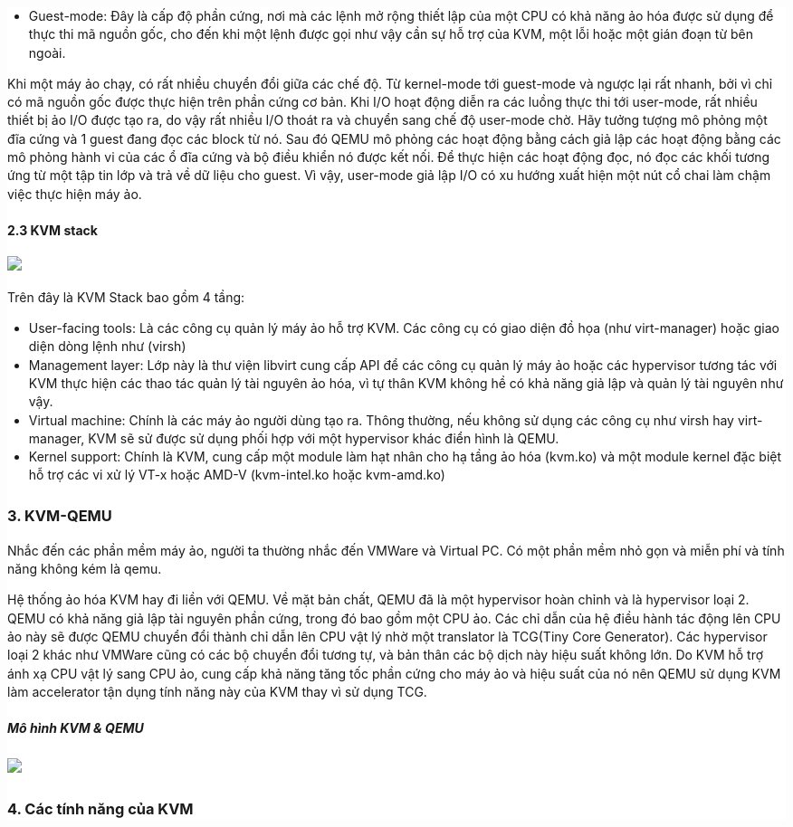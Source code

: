 - Guest-mode: Đây là cấp độ phần cứng, nơi mà các lệnh mở rộng thiết lập của một CPU có khả năng ảo hóa được sử dụng để thực thi mã nguồn gốc, cho đến khi một lệnh được gọi như vậy cần sự hỗ trợ của KVM, một lỗi hoặc một gián đoạn từ bên ngoài.



Khi một máy ảo chạy, có rất nhiều chuyển đổi giữa các chế độ. Từ kernel-mode tới guest-mode và ngược lại rất nhanh, bởi vì chỉ có mã nguồn gốc được thực hiện trên phần cứng cơ bản. Khi I/O hoạt động diễn ra các luồng thực thi tới user-mode, rất nhiều thiết bị ảo I/O được tạo ra, do vậy rất nhiều I/O thoát ra và chuyển sang chế độ user-mode chờ. Hãy tưởng tượng mô phỏng một đĩa cứng và 1 guest đang đọc các block từ nó. Sau đó QEMU mô phỏng các hoạt động bằng cách giả lập các hoạt động bằng các mô phỏng hành vi của các ổ đĩa cứng và bộ điều khiển nó được kết nối. Để thực hiện các hoạt động đọc, nó đọc các khối tương ứng từ một tập tin lớp và trả về dữ liệu cho guest. Vì vậy, user-mode giả lập I/O có xu hướng xuất hiện một nút cổ chai làm chậm việc thực hiện máy ảo.
<a name=stack></a>
#### 2.3 KVM stack


<img src="http://i.imgur.com/r7tPZ8y.png">

Trên đây là KVM Stack bao gồm 4 tầng:

- User-facing tools: Là các công cụ quản lý máy ảo hỗ trợ KVM. Các công cụ có giao diện đồ họa (như virt-manager) hoặc giao diện dòng lệnh như (virsh)
- Management layer: Lớp này là thư viện libvirt cung cấp API để các công cụ quản lý máy ảo hoặc các hypervisor tương tác với KVM thực hiện các thao tác quản lý tài nguyên ảo hóa, vì tự thân KVM không hề có khả năng giả lập và quản lý tài nguyên như vậy.
- Virtual machine: Chính là các máy ảo người dùng tạo ra. Thông thường, nếu không sử dụng các công cụ như virsh hay virt-manager, KVM sẽ sử được sử dụng phối hợp với một hypervisor khác điển hình là QEMU.
- Kernel support: Chính là KVM, cung cấp một module làm hạt nhân cho hạ tầng ảo hóa (kvm.ko) và một module kernel đặc biệt hỗ trợ các vi xử lý VT-x hoặc AMD-V (kvm-intel.ko hoặc kvm-amd.ko)
<a name=qemu></a>
### 3. KVM-QEMU
Nhắc đến các phần mềm máy ảo, người ta thường nhắc đến VMWare và Virtual PC. Có một phần mềm nhỏ gọn và miễn phí và tính năng không kém là qemu.

Hệ thống ảo hóa KVM hay đi liền với QEMU. Về mặt bản chất, QEMU đã là một hypervisor hoàn chỉnh và là hypervisor loại 2. QEMU có khả năng giả lập tài nguyên phần cứng, trong đó bao gồm một CPU ảo. Các chỉ dẫn của hệ điều hành tác động lên CPU ảo này sẽ được QEMU chuyển đổi thành chỉ dẫn lên CPU vật lý nhờ một translator là TCG(Tiny Core Generator). Các hypervisor loại 2 khác như VMWare cũng có các bộ chuyển đổi tương tự, và bản thân các bộ dịch này hiệu suất không lớn. 
Do KVM hỗ trợ ánh xạ CPU vật lý sang CPU ảo, cung cấp khả năng tăng tốc phần cứng cho máy ảo và hiệu suất của nó nên QEMU sử dụng KVM làm accelerator tận dụng tính năng này của KVM thay vì sử dụng TCG.

##### Mô hình KVM & QEMU

<img src="http://cloudgeekz.com/wp-content/uploads/2014/11/Clipboard023.jpg">



<a name=tinhnang></a>
### 4. Các tính năng của KVM
